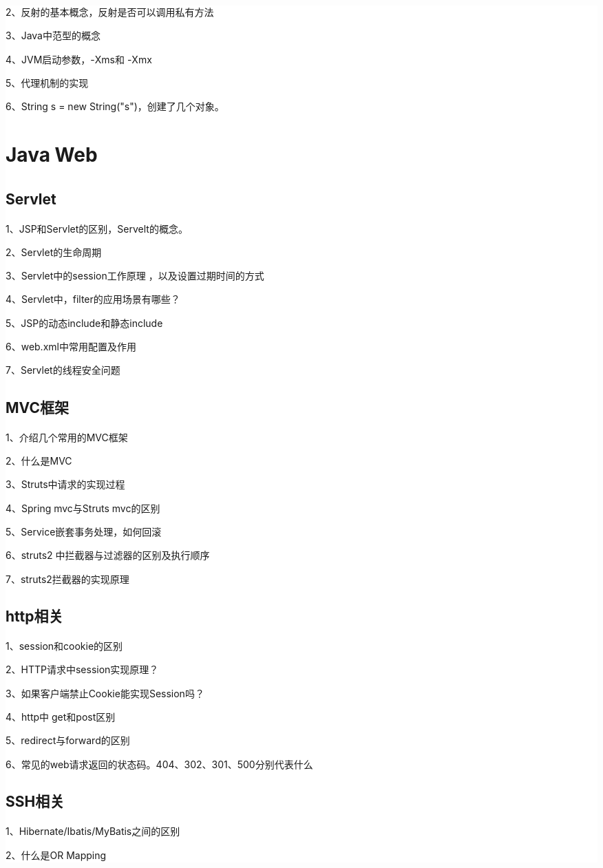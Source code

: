 2、反射的基本概念，反射是否可以调用私有方法

3、Java中范型的概念

4、JVM启动参数，-Xms和 -Xmx

5、代理机制的实现

6、String s = new String("s")，创建了几个对象。
# Java Web
## Servlet
1、JSP和Servlet的区别，Servelt的概念。

2、Servlet的生命周期

3、Servlet中的session工作原理 ，以及设置过期时间的方式

4、Servlet中，filter的应用场景有哪些？

5、JSP的动态include和静态include

6、web.xml中常用配置及作用

7、Servlet的线程安全问题
## MVC框架
1、介绍几个常用的MVC框架

2、什么是MVC

3、Struts中请求的实现过程

4、Spring mvc与Struts mvc的区别

5、Service嵌套事务处理，如何回滚

6、struts2 中拦截器与过滤器的区别及执行顺序

7、struts2拦截器的实现原理
## http相关
1、session和cookie的区别

2、HTTP请求中session实现原理？

3、如果客户端禁止Cookie能实现Session吗？

4、http中 get和post区别

5、redirect与forward的区别

6、常见的web请求返回的状态码。404、302、301、500分别代表什么
## SSH相关
1、Hibernate/Ibatis/MyBatis之间的区别

2、什么是OR Mapping
